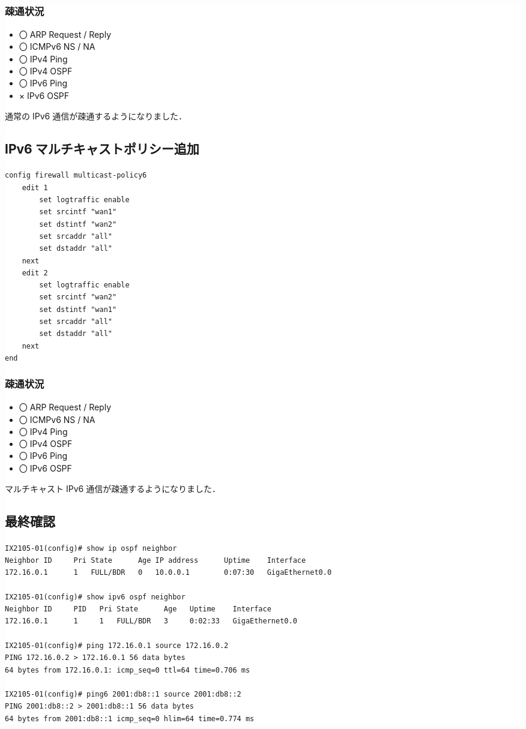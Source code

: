 ### 疎通状況

- 〇 ARP Request / Reply
- 〇 ICMPv6 NS / NA
- 〇 IPv4 Ping
- 〇 IPv4 OSPF 
- 〇 IPv6 Ping
- × IPv6 OSPF

通常の IPv6 通信が疎通するようになりました．

## IPv6 マルチキャストポリシー追加

```
config firewall multicast-policy6
    edit 1
        set logtraffic enable
        set srcintf "wan1"
        set dstintf "wan2"
        set srcaddr "all"
        set dstaddr "all"
    next
    edit 2
        set logtraffic enable
        set srcintf "wan2"
        set dstintf "wan1"
        set srcaddr "all"
        set dstaddr "all"
    next
end
```

### 疎通状況

- 〇 ARP Request / Reply
- 〇 ICMPv6 NS / NA
- 〇 IPv4 Ping
- 〇 IPv4 OSPF
- 〇 IPv6 Ping
- 〇 IPv6 OSPF

マルチキャスト IPv6 通信が疎通するようになりました．

## 最終確認

```
IX2105-01(config)# show ip ospf neighbor
Neighbor ID     Pri State      Age IP address      Uptime    Interface
172.16.0.1      1   FULL/BDR   0   10.0.0.1        0:07:30   GigaEthernet0.0

IX2105-01(config)# show ipv6 ospf neighbor
Neighbor ID     PID   Pri State      Age   Uptime    Interface
172.16.0.1      1     1   FULL/BDR   3     0:02:33   GigaEthernet0.0

IX2105-01(config)# ping 172.16.0.1 source 172.16.0.2
PING 172.16.0.2 > 172.16.0.1 56 data bytes
64 bytes from 172.16.0.1: icmp_seq=0 ttl=64 time=0.706 ms

IX2105-01(config)# ping6 2001:db8::1 source 2001:db8::2
PING 2001:db8::2 > 2001:db8::1 56 data bytes
64 bytes from 2001:db8::1 icmp_seq=0 hlim=64 time=0.774 ms
```
